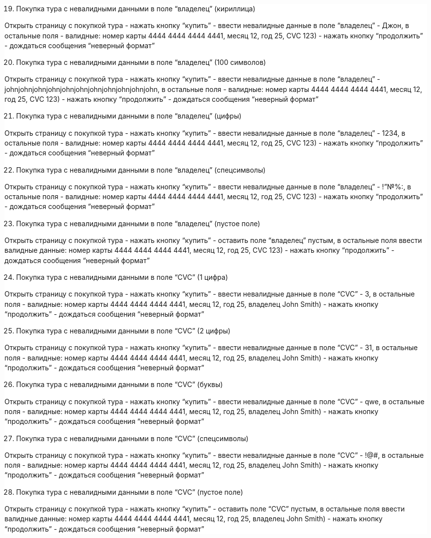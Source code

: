 19. Покупка тура с невалидными данными в поле “владелец” (кириллица)

Открыть страницу с покупкой тура - нажать кнопку “купить” - ввести невалидные данные в поле “владелец” - Джон, в остальные поля - валидные: номер карты 4444 4444 4444 4441, месяц 12, год 25, CVC 123) - нажать кнопку “продолжить” - дождаться сообщения “неверный формат”

20. Покупка тура с невалидными данными в поле “владелец” (100 символов)

Открыть страницу с покупкой тура - нажать кнопку “купить” - ввести невалидные данные в поле “владелец” - johnjohnjohnjohnjohnjohnjohnjohnjohnjohnjohn, в остальные поля - валидные: номер карты 4444 4444 4444 4441, месяц 12, год 25, CVC 123) - нажать кнопку “продолжить” - дождаться сообщения “неверный формат”

21. Покупка тура с невалидными данными в поле “владелец” (цифры)

Открыть страницу с покупкой тура - нажать кнопку “купить” - ввести невалидные данные в поле “владелец” - 1234, в остальные поля - валидные: номер карты 4444 4444 4444 4441, месяц 12, год 25, CVC 123) - нажать кнопку “продолжить” - дождаться сообщения “неверный формат”

22. Покупка тура с невалидными данными в поле “владелец” (спецсимволы)

Открыть страницу с покупкой тура - нажать кнопку “купить” - ввести невалидные данные в поле “владелец” - !”№%:, в остальные поля - валидные: номер карты 4444 4444 4444 4441, месяц 12, год 25, CVC 123) - нажать кнопку “продолжить” - дождаться сообщения “неверный формат”

23. Покупка тура с невалидными данными в поле “владелец” (пустое поле)

Открыть страницу с покупкой тура - нажать кнопку “купить” - оставить поле “владелец” пустым, в остальные поля ввести валидные данные: номер карты 4444 4444 4444 4441, месяц 12, год 25, CVC 123) - нажать кнопку “продолжить” - дождаться сообщения “неверный формат”

24. Покупка тура с невалидными данными в поле “CVC” (1 цифра)

Открыть страницу с покупкой тура - нажать кнопку “купить” - ввести невалидные данные в поле “CVC” - 3, в остальные поля - валидные: номер карты 4444 4444 4444 4441, месяц 12, год 25, владелец John Smith) - нажать кнопку “продолжить” - дождаться сообщения “неверный формат”

25. Покупка тура с невалидными данными в поле “CVC” (2 цифры)

Открыть страницу с покупкой тура - нажать кнопку “купить” - ввести невалидные данные в поле “CVC” - 31, в остальные поля - валидные: номер карты 4444 4444 4444 4441, месяц 12, год 25, владелец John Smith) - нажать кнопку “продолжить” - дождаться сообщения “неверный формат”

26. Покупка тура с невалидными данными в поле “CVC” (буквы)

Открыть страницу с покупкой тура - нажать кнопку “купить” - ввести невалидные данные в поле “CVC” - qwe, в остальные поля - валидные: номер карты 4444 4444 4444 4441, месяц 12, год 25, владелец John Smith) - нажать кнопку “продолжить” - дождаться сообщения “неверный формат”

27. Покупка тура с невалидными данными в поле “CVC” (спецсимволы)

Открыть страницу с покупкой тура - нажать кнопку “купить” - ввести невалидные данные в поле “CVC” - !@#, в остальные поля - валидные: номер карты 4444 4444 4444 4441, месяц 12, год 25, владелец John Smith) - нажать кнопку “продолжить” - дождаться сообщения “неверный формат”

28. Покупка тура с невалидными данными в поле “CVC” (пустое поле)

Открыть страницу с покупкой тура - нажать кнопку “купить” - оставить поле “CVC” пустым, в остальные поля ввести валидные данные: номер карты 4444 4444 4444 4441, месяц 12, год 25, владелец John Smith) - нажать кнопку “продолжить” - дождаться сообщения “неверный формат”
